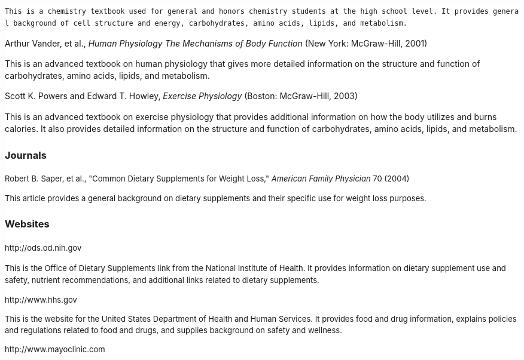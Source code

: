    This is a chemistry textbook used for general and honors chemistry students at the high school level. It provides general background of cell structure and energy, carbohydrates, amino acids, lipids, and metabolism.
   </p>
<p>
    Arthur Vander, et al.,
    <i>
     Human Physiology The Mechanisms of Body Function
    </i>
    (New York: McGraw-Hill, 2001)
   </p>
   <p>
    This is an advanced textbook on human physiology that gives more detailed information on the structure and function of carbohydrates, amino acids, lipids, and metabolism.
   </p>
<p>
    Scott K. Powers and Edward T. Howley,
    <i>
     Exercise Physiology
    </i>
    (Boston: McGraw-Hill, 2003)
   </p>
   <p>
    This is an advanced textbook on exercise physiology that provides additional information on how the body utilizes and burns calories. It also provides detailed information on the structure and function of carbohydrates, amino acids, lipids, and metabolism.
   </p>
</font>
 </p>
<h3>
  Journals
 </h3>
 <font size="-1">
  Robert B. Saper, et al., "Common Dietary Supplements for Weight Loss,"
  <i>
   American Family Physician
  </i>
  70 (2004)
  <p>
   This article provides a general background on dietary supplements and their specific use for weight loss purposes.
  </p>
</font>
<h3>
  Websites
 </h3>
 <p>
  <font size="-1">
   http://ods.od.nih.gov
   <p>
    This is the Office of Dietary Supplements link from the National Institute of Health. It provides information on dietary supplement use and safety, nutrient recommendations, and additional links related to dietary supplements.
   </p>
<p>
    http://www.hhs.gov
   </p>
   <p>
    This is the website for the United States Department of Health and Human Services. It provides food and drug information, explains policies and regulations related to food and drugs, and supplies background on safety and wellness.
   </p>
<p>
    http://www.mayoclinic.com